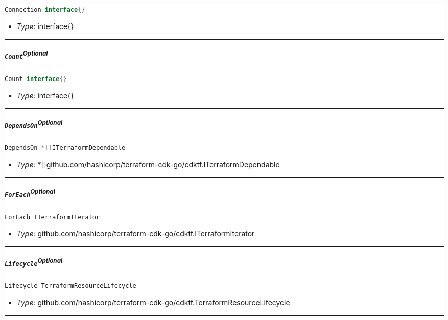 ```go
Connection interface{}
```

- *Type:* interface{}

---

##### `Count`<sup>Optional</sup> <a name="Count" id="rhizo-co-terraform-provider-oci.dataOciMeteringComputationUsageCarbonEmissionsQueries.DataOciMeteringComputationUsageCarbonEmissionsQueriesConfig.property.count"></a>

```go
Count interface{}
```

- *Type:* interface{}

---

##### `DependsOn`<sup>Optional</sup> <a name="DependsOn" id="rhizo-co-terraform-provider-oci.dataOciMeteringComputationUsageCarbonEmissionsQueries.DataOciMeteringComputationUsageCarbonEmissionsQueriesConfig.property.dependsOn"></a>

```go
DependsOn *[]ITerraformDependable
```

- *Type:* *[]github.com/hashicorp/terraform-cdk-go/cdktf.ITerraformDependable

---

##### `ForEach`<sup>Optional</sup> <a name="ForEach" id="rhizo-co-terraform-provider-oci.dataOciMeteringComputationUsageCarbonEmissionsQueries.DataOciMeteringComputationUsageCarbonEmissionsQueriesConfig.property.forEach"></a>

```go
ForEach ITerraformIterator
```

- *Type:* github.com/hashicorp/terraform-cdk-go/cdktf.ITerraformIterator

---

##### `Lifecycle`<sup>Optional</sup> <a name="Lifecycle" id="rhizo-co-terraform-provider-oci.dataOciMeteringComputationUsageCarbonEmissionsQueries.DataOciMeteringComputationUsageCarbonEmissionsQueriesConfig.property.lifecycle"></a>

```go
Lifecycle TerraformResourceLifecycle
```

- *Type:* github.com/hashicorp/terraform-cdk-go/cdktf.TerraformResourceLifecycle

---
